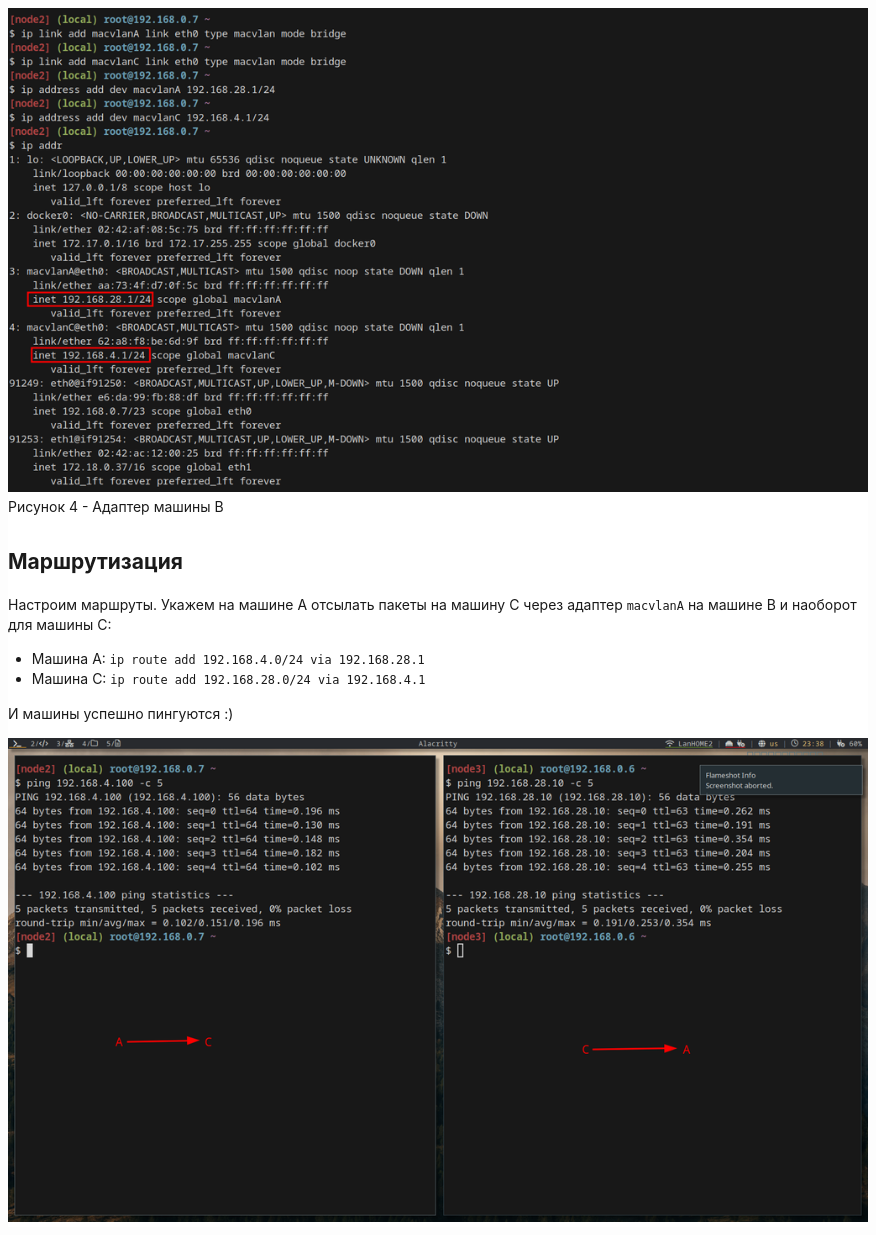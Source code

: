 <img width=100% src="images/enabledAdapterB.png">
Рисунок 4 - Адаптер машины B
</p>

## Маршрутизация

Настроим маршруты. Укажем на машине A отсылать пакеты на машину C через адаптер `macvlanA` на машине B и наоборот для машины C:
* Машина A: `ip route add 192.168.4.0/24 via 192.168.28.1`
* Машина C: `ip route add 192.168.28.0/24 via 192.168.4.1`

И машины успешно пингуются :)

<p align="center">
<img width=100% src="images/pingSubnetworks.png">